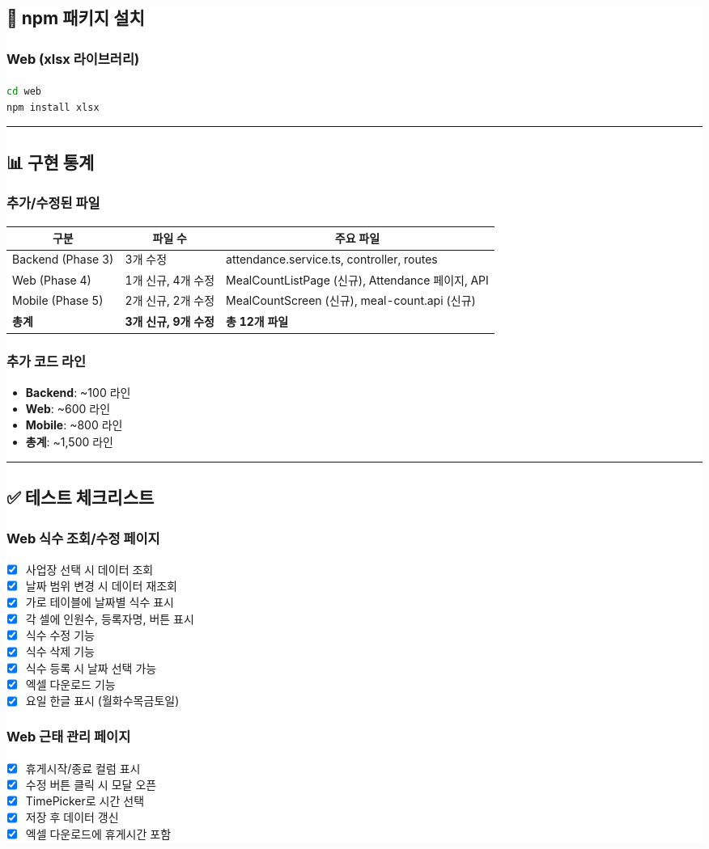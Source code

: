 
## 🔧 npm 패키지 설치

### Web (xlsx 라이브러리)
```bash
cd web
npm install xlsx
```

---

## 📊 구현 통계

### 추가/수정된 파일

| 구분 | 파일 수 | 주요 파일 |
|------|---------|-----------|
| Backend (Phase 3) | 3개 수정 | attendance.service.ts, controller, routes |
| Web (Phase 4) | 1개 신규, 4개 수정 | MealCountListPage (신규), Attendance 페이지, API |
| Mobile (Phase 5) | 2개 신규, 2개 수정 | MealCountScreen (신규), meal-count.api (신규) |
| **총계** | **3개 신규, 9개 수정** | **총 12개 파일** |

### 추가 코드 라인
- **Backend**: ~100 라인
- **Web**: ~600 라인
- **Mobile**: ~800 라인
- **총계**: ~1,500 라인

---

## ✅ 테스트 체크리스트

### Web 식수 조회/수정 페이지
- [x] 사업장 선택 시 데이터 조회
- [x] 날짜 범위 변경 시 데이터 재조회
- [x] 가로 테이블에 날짜별 식수 표시
- [x] 각 셀에 인원수, 등록자명, 버튼 표시
- [x] 식수 수정 기능
- [x] 식수 삭제 기능
- [x] 식수 등록 시 날짜 선택 가능
- [x] 엑셀 다운로드 기능
- [x] 요일 한글 표시 (월화수목금토일)

### Web 근태 관리 페이지
- [x] 휴게시작/종료 컬럼 표시
- [x] 수정 버튼 클릭 시 모달 오픈
- [x] TimePicker로 시간 선택
- [x] 저장 후 데이터 갱신
- [x] 엑셀 다운로드에 휴게시간 포함
